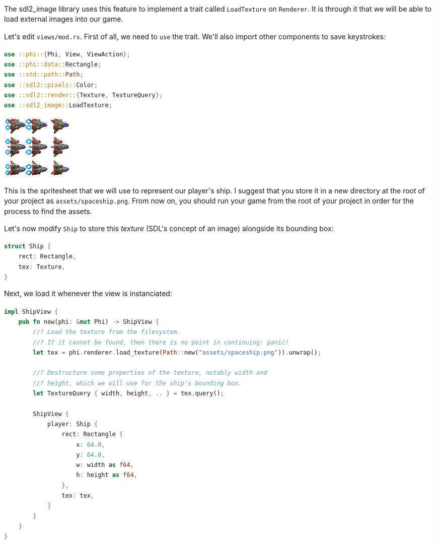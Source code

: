 The sdl2\_image library uses this feature to implement a trait called
`LoadTexture` on `Renderer`. It is through it that we will be able to load
external images into our game.

Let's edit `views/mod.rs`. First of all, we need to `use` the trait. We'll also
import other components to save keystrokes:

```rust
use ::phi::{Phi, View, ViewAction};
use ::phi::data::Rectangle;
use ::std::path::Path;
use ::sdl2::pixels::Color;
use ::sdl2::render::{Texture, TextureQuery};
use ::sdl2_image::LoadTexture;
```

![A spaceship](/images/spaceship.png)

This is the spritesheet that we will use to represent our player's ship. I
suggest that you store it in a new directory at the root of your project as
`assets/spaceship.png`. From now on, you should run your game from the root
of your project in order for the process to find the assets.

Let's now modify `Ship` to store this _texture_ (SDL's concept of an image)
alongside its bounding box:

```rust
struct Ship {
    rect: Rectangle,
    tex: Texture,
}
```

Next, we load it whenever the view is instanciated:

```rust
impl ShipView {
    pub fn new(phi: &mut Phi) -> ShipView {
        //? Load the texture from the filesystem.
        //? If it cannot be found, then there is no point in continuing: panic!
        let tex = phi.renderer.load_texture(Path::new("assets/spaceship.png")).unwrap();

        //? Destructure some properties of the texture, notably width and
        //? height, which we will use for the ship's bounding box.
        let TextureQuery { width, height, .. } = tex.query();

        ShipView {
            player: Ship {
                rect: Rectangle {
                    x: 64.0,
                    y: 64.0,
                    w: width as f64,
                    h: height as f64,
                },
                tex: tex,
            }
        }
    }
}
```
